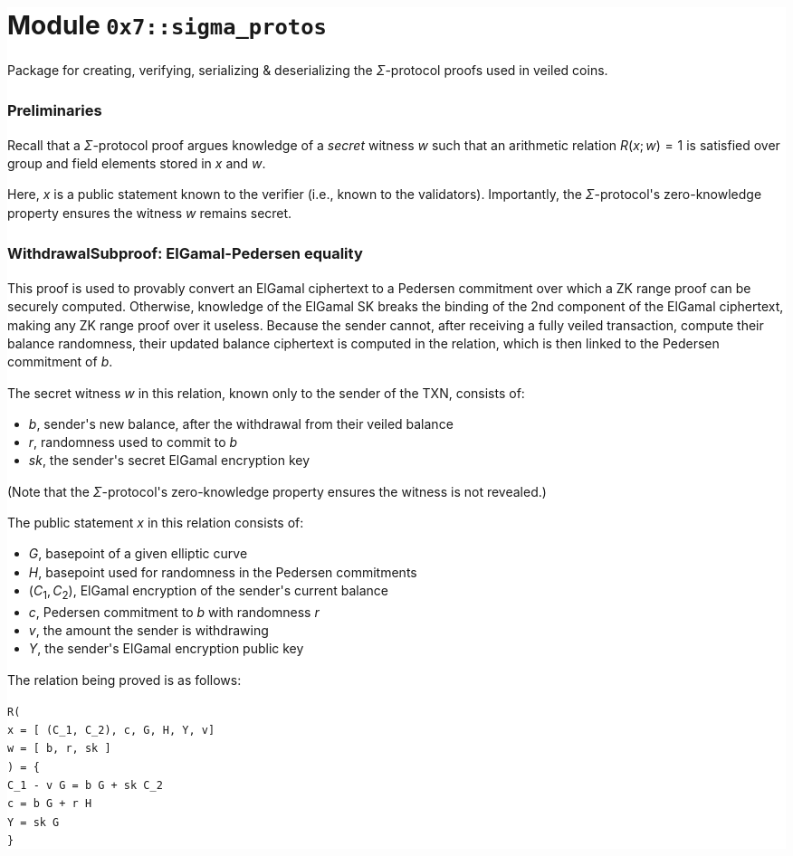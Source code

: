 
<a id="0x7_sigma_protos"></a>

# Module `0x7::sigma_protos`

Package for creating, verifying, serializing & deserializing the $\Sigma$-protocol proofs used in veiled coins.


<a id="@Preliminaries_0"></a>

### Preliminaries


Recall that a $\Sigma$-protocol proof argues knowledge of a *secret* witness $w$ such that an arithmetic relation
$R(x; w) = 1$ is satisfied over group and field elements stored in $x$ and $w$.

Here, $x$ is a public statement known to the verifier (i.e., known to the validators). Importantly, the
$\Sigma$-protocol's zero-knowledge property ensures the witness $w$ remains secret.


<a id="@WithdrawalSubproof:_ElGamal-Pedersen_equality_1"></a>

### WithdrawalSubproof: ElGamal-Pedersen equality


This proof is used to provably convert an ElGamal ciphertext to a Pedersen commitment over which a ZK range proof
can be securely computed. Otherwise, knowledge of the ElGamal SK breaks the binding of the 2nd component of the
ElGamal ciphertext, making any ZK range proof over it useless.
Because the sender cannot, after receiving a fully veiled transaction, compute their balance randomness, their
updated balance ciphertext is computed in the relation, which is then linked to the Pedersen commitment of $b$.

The secret witness $w$ in this relation, known only to the sender of the TXN, consists of:
- $b$, sender's new balance, after the withdrawal from their veiled balance
- $r$, randomness used to commit to $b$
- $sk$, the sender's secret ElGamal encryption key

(Note that the $\Sigma$-protocol's zero-knowledge property ensures the witness is not revealed.)

The public statement $x$ in this relation consists of:
- $G$, basepoint of a given elliptic curve
- $H$, basepoint used for randomness in the Pedersen commitments
- $(C_1, C_2)$, ElGamal encryption of the sender's current balance
- $c$, Pedersen commitment to $b$ with randomness $r$
- $v$, the amount the sender is withdrawing
- $Y$, the sender's ElGamal encryption public key

The relation being proved is as follows:

```
R(
x = [ (C_1, C_2), c, G, H, Y, v]
w = [ b, r, sk ]
) = {
C_1 - v G = b G + sk C_2
c = b G + r H
Y = sk G
}
```


[move-book]: https://cedra.dev/move/book/SUMMARY